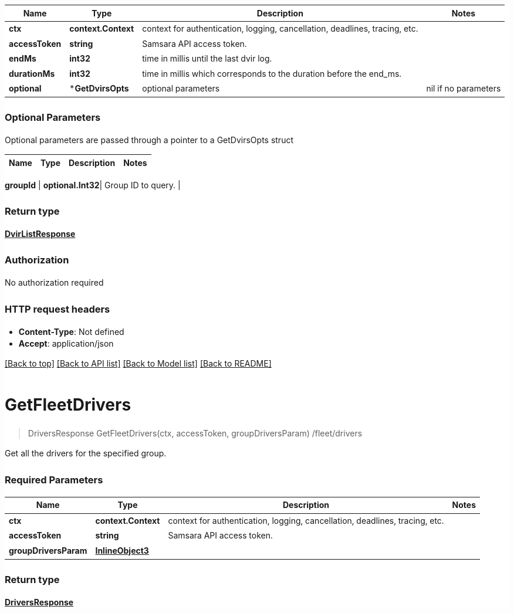 Name | Type | Description  | Notes
------------- | ------------- | ------------- | -------------
 **ctx** | **context.Context** | context for authentication, logging, cancellation, deadlines, tracing, etc.
  **accessToken** | **string**| Samsara API access token. | 
  **endMs** | **int32**| time in millis until the last dvir log. | 
  **durationMs** | **int32**| time in millis which corresponds to the duration before the end_ms. | 
 **optional** | ***GetDvirsOpts** | optional parameters | nil if no parameters

### Optional Parameters
Optional parameters are passed through a pointer to a GetDvirsOpts struct

Name | Type | Description  | Notes
------------- | ------------- | ------------- | -------------



 **groupId** | **optional.Int32**| Group ID to query. | 

### Return type

[**DvirListResponse**](DvirListResponse.md)

### Authorization

No authorization required

### HTTP request headers

 - **Content-Type**: Not defined
 - **Accept**: application/json

[[Back to top]](#) [[Back to API list]](../README.md#documentation-for-api-endpoints) [[Back to Model list]](../README.md#documentation-for-models) [[Back to README]](../README.md)

# **GetFleetDrivers**
> DriversResponse GetFleetDrivers(ctx, accessToken, groupDriversParam)
/fleet/drivers

Get all the drivers for the specified group.

### Required Parameters

Name | Type | Description  | Notes
------------- | ------------- | ------------- | -------------
 **ctx** | **context.Context** | context for authentication, logging, cancellation, deadlines, tracing, etc.
  **accessToken** | **string**| Samsara API access token. | 
  **groupDriversParam** | [**InlineObject3**](InlineObject3.md)|  | 

### Return type

[**DriversResponse**](DriversResponse.md)
